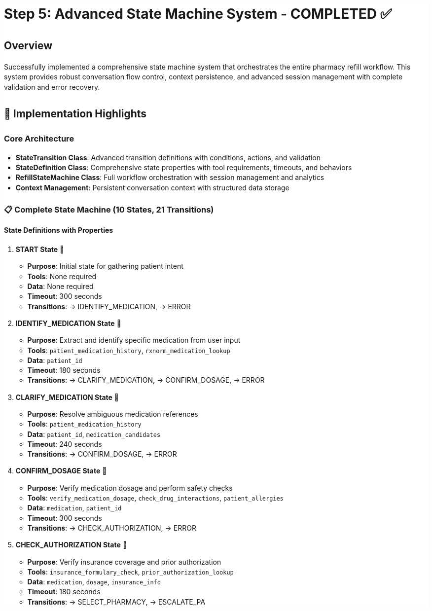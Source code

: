 # Step 5: Advanced State Machine System - COMPLETED ✅

## Overview
Successfully implemented a comprehensive state machine system that orchestrates the entire pharmacy refill workflow. This system provides robust conversation flow control, context persistence, and advanced session management with complete validation and error recovery.

## 🎯 Implementation Highlights

### Core Architecture
- **StateTransition Class**: Advanced transition definitions with conditions, actions, and validation
- **StateDefinition Class**: Comprehensive state properties with tool requirements, timeouts, and behaviors  
- **RefillStateMachine Class**: Full workflow orchestration with session management and analytics
- **Context Management**: Persistent conversation context with structured data storage

### 📋 Complete State Machine (10 States, 21 Transitions)

#### State Definitions with Properties

1. **START State** 🔄
   - **Purpose**: Initial state for gathering patient intent
   - **Tools**: None required
   - **Data**: None required  
   - **Timeout**: 300 seconds
   - **Transitions**: → IDENTIFY_MEDICATION, → ERROR

2. **IDENTIFY_MEDICATION State** 🔄
   - **Purpose**: Extract and identify specific medication from user input
   - **Tools**: `patient_medication_history`, `rxnorm_medication_lookup`
   - **Data**: `patient_id`
   - **Timeout**: 180 seconds
   - **Transitions**: → CLARIFY_MEDICATION, → CONFIRM_DOSAGE, → ERROR

3. **CLARIFY_MEDICATION State** 🔄
   - **Purpose**: Resolve ambiguous medication references
   - **Tools**: `patient_medication_history`
   - **Data**: `patient_id`, `medication_candidates`
   - **Timeout**: 240 seconds
   - **Transitions**: → CONFIRM_DOSAGE, → ERROR

4. **CONFIRM_DOSAGE State** 🔄
   - **Purpose**: Verify medication dosage and perform safety checks
   - **Tools**: `verify_medication_dosage`, `check_drug_interactions`, `patient_allergies`
   - **Data**: `medication`, `patient_id`
   - **Timeout**: 300 seconds
   - **Transitions**: → CHECK_AUTHORIZATION, → ERROR

5. **CHECK_AUTHORIZATION State** 🔄
   - **Purpose**: Verify insurance coverage and prior authorization
   - **Tools**: `insurance_formulary_check`, `prior_authorization_lookup`
   - **Data**: `medication`, `dosage`, `insurance_info`
   - **Timeout**: 180 seconds
   - **Transitions**: → SELECT_PHARMACY, → ESCALATE_PA
